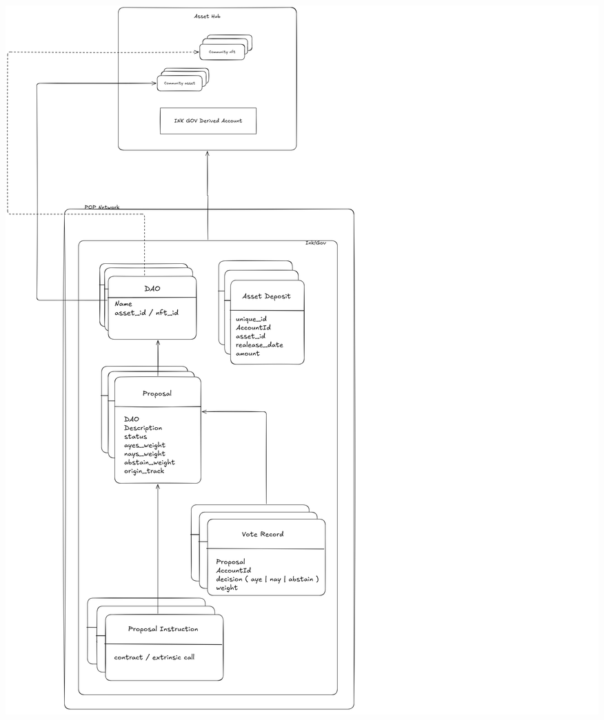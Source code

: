 ![Figure 1: Overview of InkGov system components](https://github.com/Lakaka-Labs/Ecosystem-Grants/blob/master/applications/image_1.png)
